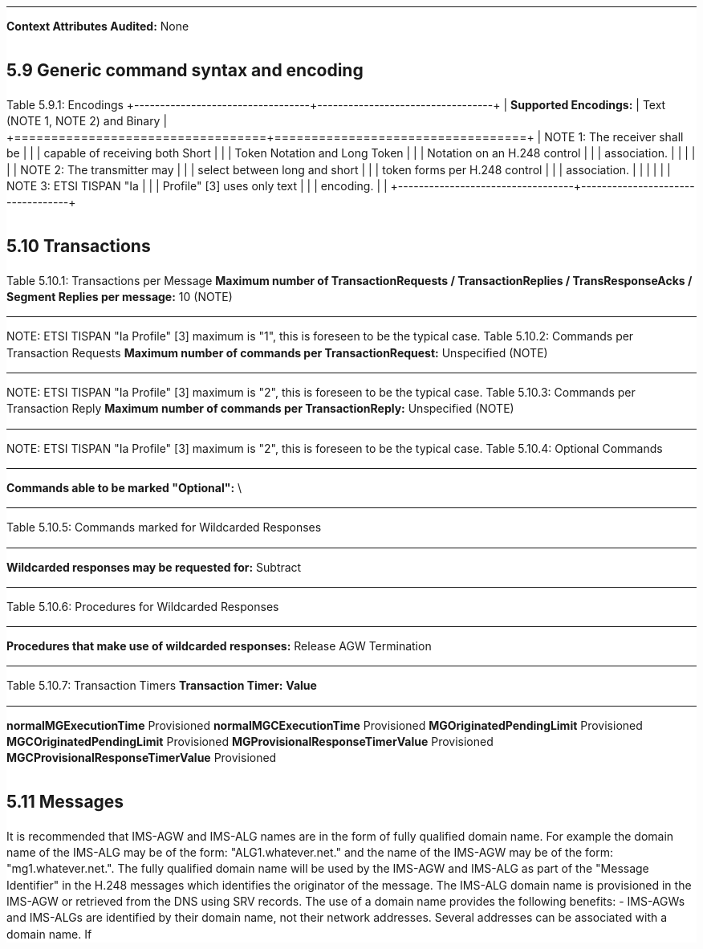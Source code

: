 * * *
**Context Attributes Audited:** None
## 5.9 Generic command syntax and encoding
Table 5.9.1: Encodings
+----------------------------------+----------------------------------+ | **Supported Encodings:** | Text (NOTE 1, NOTE 2) and Binary | +==================================+==================================+ | NOTE 1: The receiver shall be | | | capable of receiving both Short | | | Token Notation and Long Token | | | Notation on an H.248 control | | | association. | | | | | | NOTE 2: The transmitter may | | | select between long and short | | | token forms per H.248 control | | | association. | | | | | | NOTE 3: ETSI TISPAN \"Ia | | | Profile\" [3] uses only text | | | encoding. | | +----------------------------------+----------------------------------+
## 5.10 Transactions
Table 5.10.1: Transactions per Message
**Maximum number of TransactionRequests / TransactionReplies /
TransResponseAcks / Segment Replies per message:** 10 (NOTE)
* * *
NOTE: ETSI TISPAN \"Ia Profile\" [3] maximum is \"1\", this is foreseen to be
the typical case.
Table 5.10.2: Commands per Transaction Requests
**Maximum number of commands per TransactionRequest:** Unspecified (NOTE)
* * *
NOTE: ETSI TISPAN \"Ia Profile\" [3] maximum is \"2\", this is foreseen to be
the typical case.
Table 5.10.3: Commands per Transaction Reply
**Maximum number of commands per TransactionReply:** Unspecified (NOTE)
* * *
NOTE: ETSI TISPAN \"Ia Profile\" [3] maximum is \"2\", this is foreseen to be
the typical case.
Table 5.10.4: Optional Commands
* * *
**Commands able to be marked \"Optional\":** \
* * *
Table 5.10.5: Commands marked for Wildcarded Responses
* * *
**Wildcarded responses may be requested for:** Subtract
* * *
Table 5.10.6: Procedures for Wildcarded Responses
* * *
**Procedures that make use of wildcarded responses:** Release AGW Termination
* * *
Table 5.10.7: Transaction Timers
**Transaction Timer:** **Value**
* * *
**normalMGExecutionTime** Provisioned **normalMGCExecutionTime** Provisioned
**MGOriginatedPendingLimit** Provisioned **MGCOriginatedPendingLimit**
Provisioned **MGProvisionalResponseTimerValue** Provisioned
**MGCProvisionalResponseTimerValue** Provisioned
## 5.11 Messages
It is recommended that IMS-AGW and IMS-ALG names are in the form of fully
qualified domain name. For example the domain name of the IMS-ALG may be of
the form: \"ALG1.whatever.net.\" and the name of the IMS-AGW may be of the
form: \"mg1.whatever.net.\".
The fully qualified domain name will be used by the IMS-AGW and IMS-ALG as
part of the \"Message Identifier\" in the H.248 messages which identifies the
originator of the message.
The IMS-ALG domain name is provisioned in the IMS-AGW or retrieved from the
DNS using SRV records.
The use of a domain name provides the following benefits:
\- IMS-AGWs and IMS-ALGs are identified by their domain name, not their
network addresses. Several addresses can be associated with a domain name. If